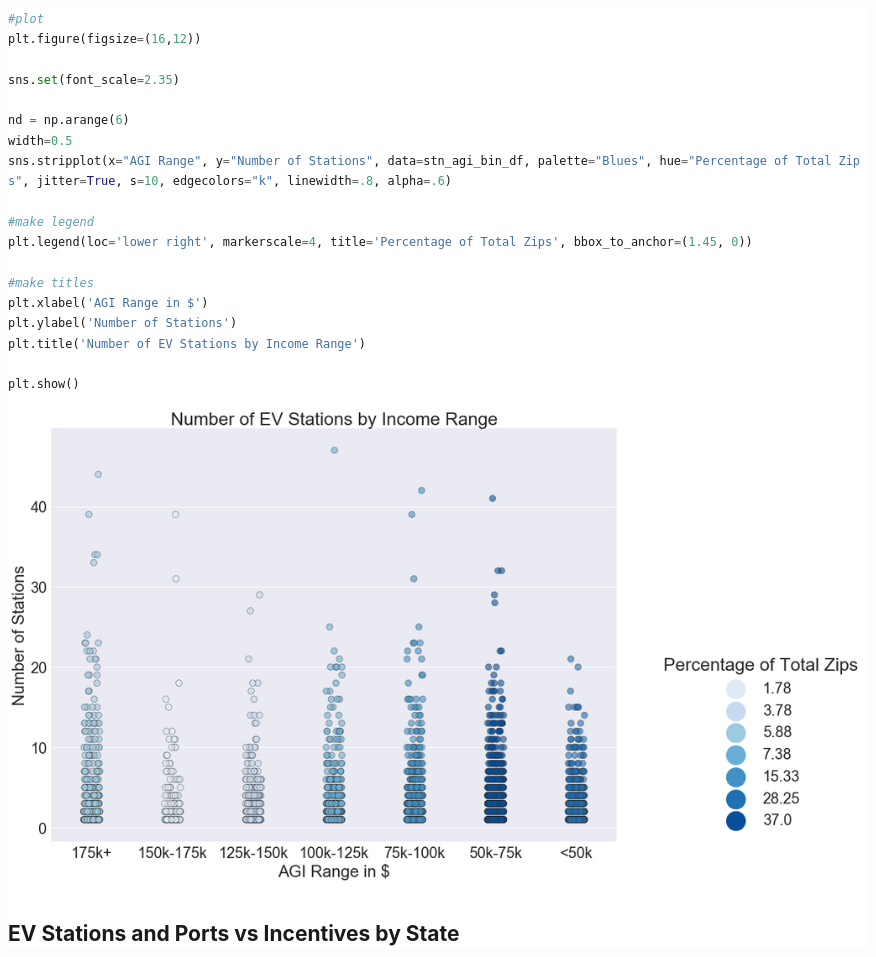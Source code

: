 
```python
#plot
plt.figure(figsize=(16,12))

sns.set(font_scale=2.35)

nd = np.arange(6)
width=0.5
sns.stripplot(x="AGI Range", y="Number of Stations", data=stn_agi_bin_df, palette="Blues", hue="Percentage of Total Zips", jitter=True, s=10, edgecolors="k", linewidth=.8, alpha=.6)
 
#make legend
plt.legend(loc='lower right', markerscale=4, title='Percentage of Total Zips', bbox_to_anchor=(1.45, 0))
 
#make titles
plt.xlabel('AGI Range in $')
plt.ylabel('Number of Stations')
plt.title('Number of EV Stations by Income Range')

plt.show()
```


![png](output_8_0.png)


## EV Stations and Ports vs Incentives by State
